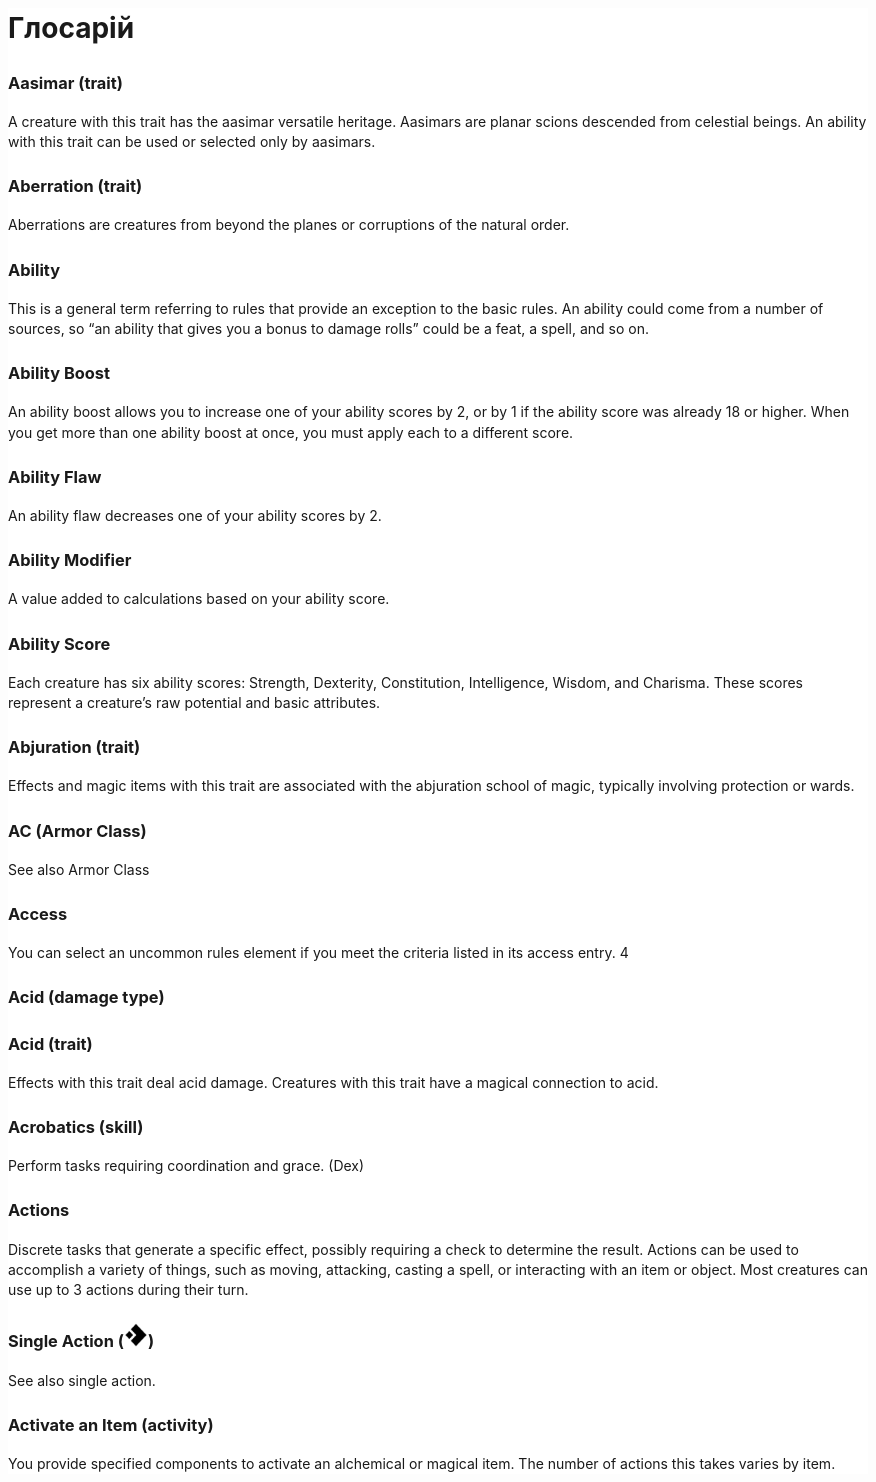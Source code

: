 # Глосарій

### Aasimar (trait)

A creature with this trait has the aasimar versatile heritage. Aasimars are planar scions descended from celestial beings. An ability with this trait can be used or selected only by aasimars.
### Aberration (trait)
Aberrations are creatures from beyond the planes or corruptions of the natural order.
### Ability
This is a general term referring to rules that provide an exception to the basic rules. An ability could come from a number of sources, so “an ability that gives you a bonus to damage rolls” could be a feat, a spell, and so on.
### Ability Boost
An ability boost allows you to increase one of your ability scores by 2, or by 1 if the ability score was already 18 or higher. When you get more than one ability boost at once, you must apply each to a different score.
### Ability Flaw
An ability flaw decreases one of your ability scores by 2.
### Ability Modifier
A value added to calculations based on your ability score.
### Ability Score
Each creature has six ability scores: Strength, Dexterity, Constitution, Intelligence, Wisdom, and Charisma. These scores represent a creature’s raw potential and basic attributes.
### Abjuration (trait)
Effects and magic items with this trait are associated with the abjuration school of magic, typically involving protection or wards.
### AC (Armor Class)
See also Armor Class
### Access
You can select an uncommon rules element if you meet the criteria listed in its access entry. 4
### Acid (damage type)
### Acid (trait)
Effects with this trait deal acid damage. Creatures with this trait have a magical connection to acid.
### Acrobatics (skill)
Perform tasks requiring coordination and grace. (Dex)
### Actions
Discrete tasks that generate a specific effect, possibly requiring a check to determine the result. Actions can be used to accomplish a variety of things, such as moving, attacking, casting a spell, or interacting with an item or object. Most creatures can use up to 3 actions during their turn.
### Single Action (<img src="../../source/img/action.png" height="24px" alt="[one-actions]">)
See also single action.
### Activate an Item (activity)
You provide specified components to activate an alchemical or magical item. The number of actions this takes varies by item.
